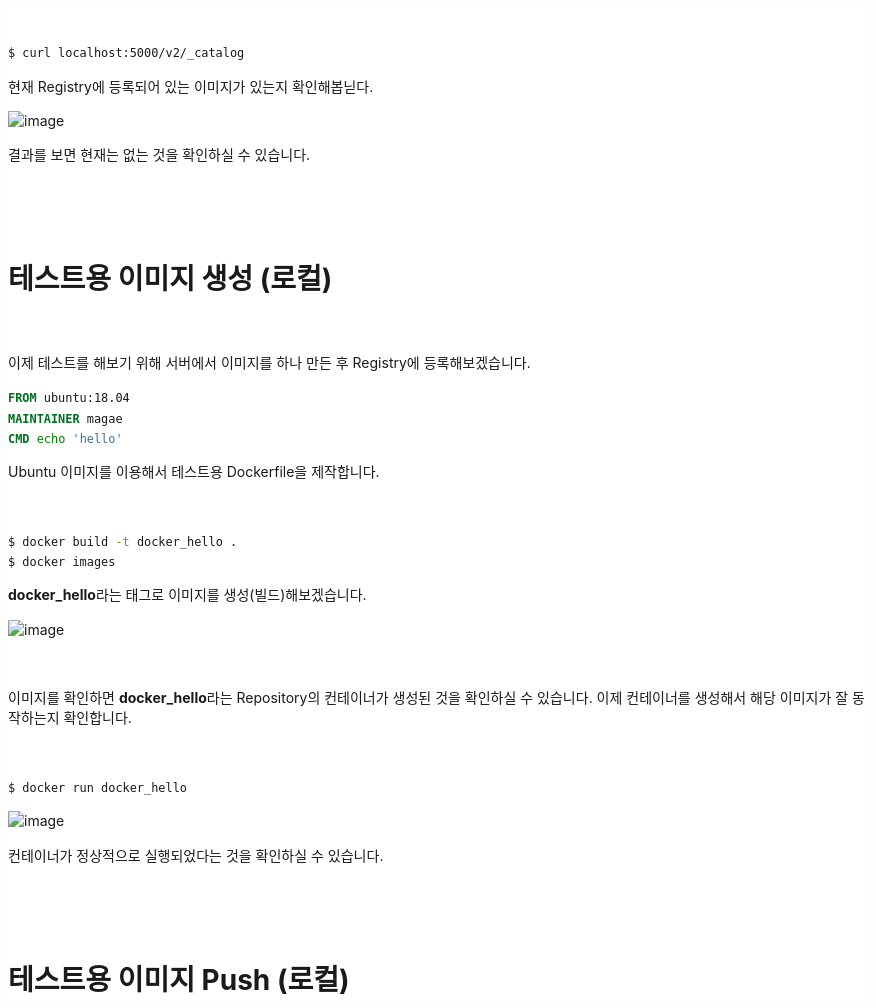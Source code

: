 <br>

```bash
$ curl localhost:5000/v2/_catalog
```

현재 Registry에 등록되어 있는 이미지가 있는지 확인해봅닏다.

![image](https://user-images.githubusercontent.com/78892113/167300496-882bd2a1-073a-406a-903f-4cfcf21f483a.png)

결과를 보면 현재는 없는 것을 확인하실 수 있습니다.

<br><br>

# 테스트용 이미지 생성 (로컬)

<br>

이제 테스트를 해보기 위해 서버에서 이미지를 하나 만든 후 Registry에 등록해보겠습니다.

```dockerfile
FROM ubuntu:18.04
MAINTAINER magae
CMD echo 'hello'
```

Ubuntu 이미지를 이용해서 테스트용 Dockerfile을 제작합니다.

<br>

```bash
$ docker build -t docker_hello .
$ docker images
```

**docker_hello**라는 태그로 이미지를 생성(빌드)해보겠습니다.

![image](https://user-images.githubusercontent.com/78892113/167300691-58dff3fc-ccdb-4e9d-a5ad-543c0ed790be.png)

<br>

이미지를 확인하면 **docker_hello**라는 Repository의 컨테이너가 생성된 것을 확인하실 수 있습니다. 이제 컨테이너를 생성해서 해당 이미지가 잘 동작하는지 확인합니다.

<br>

```bash
$ docker run docker_hello
```

![image](https://user-images.githubusercontent.com/78892113/167300724-6a212371-89eb-45d7-b2b9-864f3dd5a13c.png)

컨테이너가 정상적으로 실행되었다는 것을 확인하실 수 있습니다.

<br><br>

# 테스트용 이미지 Push (로컬)
